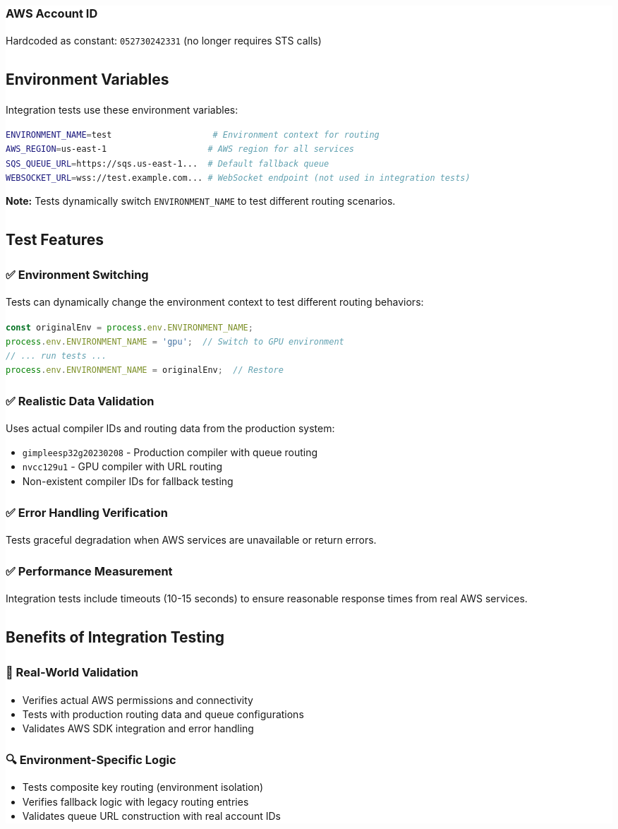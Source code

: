 ### AWS Account ID
Hardcoded as constant: `052730242331` (no longer requires STS calls)

## Environment Variables

Integration tests use these environment variables:

```bash
ENVIRONMENT_NAME=test                    # Environment context for routing
AWS_REGION=us-east-1                    # AWS region for all services  
SQS_QUEUE_URL=https://sqs.us-east-1...  # Default fallback queue
WEBSOCKET_URL=wss://test.example.com... # WebSocket endpoint (not used in integration tests)
```

**Note:** Tests dynamically switch `ENVIRONMENT_NAME` to test different routing scenarios.

## Test Features

### ✅ Environment Switching
Tests can dynamically change the environment context to test different routing behaviors:

```javascript
const originalEnv = process.env.ENVIRONMENT_NAME;
process.env.ENVIRONMENT_NAME = 'gpu';  // Switch to GPU environment
// ... run tests ...
process.env.ENVIRONMENT_NAME = originalEnv;  // Restore
```

### ✅ Realistic Data Validation
Uses actual compiler IDs and routing data from the production system:

- `gimpleesp32g20230208` - Production compiler with queue routing
- `nvcc129u1` - GPU compiler with URL routing  
- Non-existent compiler IDs for fallback testing

### ✅ Error Handling Verification  
Tests graceful degradation when AWS services are unavailable or return errors.

### ✅ Performance Measurement
Integration tests include timeouts (10-15 seconds) to ensure reasonable response times from real AWS services.

## Benefits of Integration Testing

### 🎯 Real-World Validation
- Verifies actual AWS permissions and connectivity
- Tests with production routing data and queue configurations
- Validates AWS SDK integration and error handling

### 🔍 Environment-Specific Logic
- Tests composite key routing (environment isolation)
- Verifies fallback logic with legacy routing entries  
- Validates queue URL construction with real account IDs
